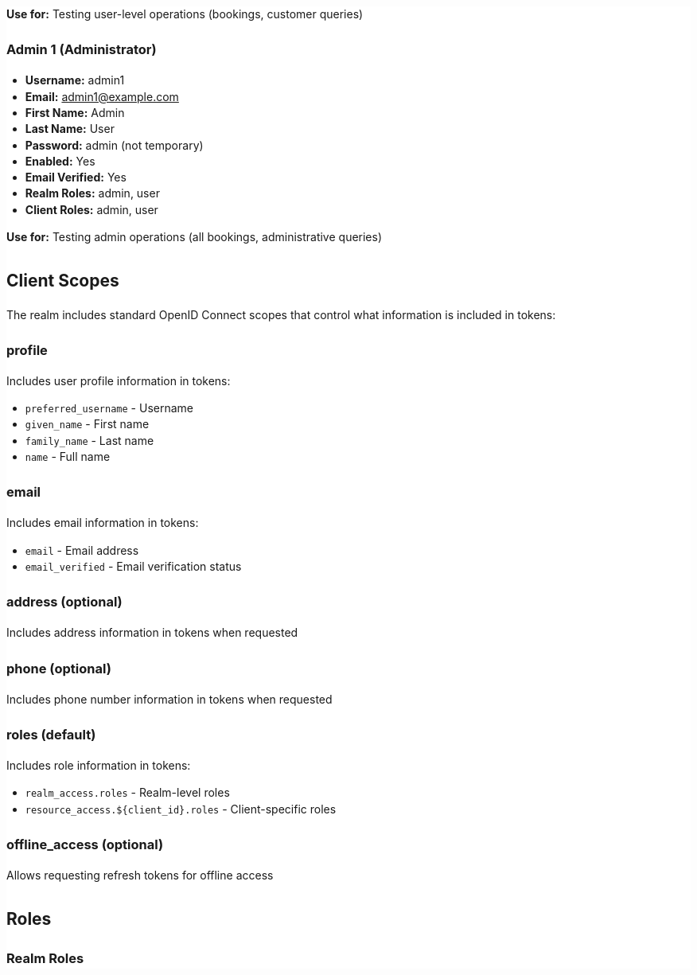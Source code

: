 **Use for:** Testing user-level operations (bookings, customer queries)

### Admin 1 (Administrator)
- **Username:** admin1
- **Email:** admin1@example.com
- **First Name:** Admin
- **Last Name:** User
- **Password:** admin (not temporary)
- **Enabled:** Yes
- **Email Verified:** Yes
- **Realm Roles:** admin, user
- **Client Roles:** admin, user

**Use for:** Testing admin operations (all bookings, administrative queries)

## Client Scopes

The realm includes standard OpenID Connect scopes that control what information is included in tokens:

### profile
Includes user profile information in tokens:
- `preferred_username` - Username
- `given_name` - First name
- `family_name` - Last name
- `name` - Full name

### email
Includes email information in tokens:
- `email` - Email address
- `email_verified` - Email verification status

### address (optional)
Includes address information in tokens when requested

### phone (optional)
Includes phone number information in tokens when requested

### roles (default)
Includes role information in tokens:
- `realm_access.roles` - Realm-level roles
- `resource_access.${client_id}.roles` - Client-specific roles

### offline_access (optional)
Allows requesting refresh tokens for offline access

## Roles

### Realm Roles
